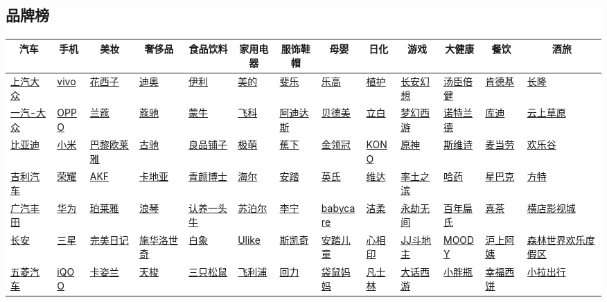 ## 品牌榜

| 汽车 | 手机 | 美妆 | 奢侈品 | 食品饮料 | 家用电器 | 服饰鞋帽 | 母婴 | 日化 | 游戏 | 大健康 | 餐饮 | 酒旅 |
| --- | --- | --- | --- | --- | --- | --- | --- | --- | --- | --- | --- | --- |
| [上汽大众](https://www.baidu.com/s?wd=%E4%B8%8A%E6%B1%BD%E5%A4%A7%E4%BC%97) | [vivo](https://www.baidu.com/s?wd=vivo) | [花西子](https://www.baidu.com/s?wd=%E8%8A%B1%E8%A5%BF%E5%AD%90) | [迪奥](https://www.baidu.com/s?wd=%E8%BF%AA%E5%A5%A5) | [伊利](https://www.baidu.com/s?wd=%E4%BC%8A%E5%88%A9) | [美的](https://www.baidu.com/s?wd=%E7%BE%8E%E7%9A%84) | [斐乐](https://www.baidu.com/s?wd=%E6%96%90%E4%B9%90) | [乐高](https://www.baidu.com/s?wd=%E4%B9%90%E9%AB%98) | [植护](https://www.baidu.com/s?wd=%E6%A4%8D%E6%8A%A4) | [长安幻想](https://www.baidu.com/s?wd=%E9%95%BF%E5%AE%89%E5%B9%BB%E6%83%B3) | [汤臣倍健](https://www.baidu.com/s?wd=%E6%B1%A4%E8%87%A3%E5%80%8D%E5%81%A5) | [肯德基](https://www.baidu.com/s?wd=%E8%82%AF%E5%BE%B7%E5%9F%BA) | [长隆](https://www.baidu.com/s?wd=%E9%95%BF%E9%9A%86) |
| [一汽-大众](https://www.baidu.com/s?wd=%E4%B8%80%E6%B1%BD-%E5%A4%A7%E4%BC%97) | [OPPO](https://www.baidu.com/s?wd=OPPO) | [兰蔻](https://www.baidu.com/s?wd=%E5%85%B0%E8%94%BB) | [蔻驰](https://www.baidu.com/s?wd=%E8%94%BB%E9%A9%B0) | [蒙牛](https://www.baidu.com/s?wd=%E8%92%99%E7%89%9B) | [飞科](https://www.baidu.com/s?wd=%E9%A3%9E%E7%A7%91) | [阿迪达斯](https://www.baidu.com/s?wd=%E9%98%BF%E8%BF%AA%E8%BE%BE%E6%96%AF) | [贝德美](https://www.baidu.com/s?wd=%E8%B4%9D%E5%BE%B7%E7%BE%8E) | [立白](https://www.baidu.com/s?wd=%E7%AB%8B%E7%99%BD) | [梦幻西游](https://www.baidu.com/s?wd=%E6%A2%A6%E5%B9%BB%E8%A5%BF%E6%B8%B8) | [诺特兰德](https://www.baidu.com/s?wd=%E8%AF%BA%E7%89%B9%E5%85%B0%E5%BE%B7) | [库迪](https://www.baidu.com/s?wd=%E5%BA%93%E8%BF%AA) | [云上草原](https://www.baidu.com/s?wd=%E4%BA%91%E4%B8%8A%E8%8D%89%E5%8E%9F) |
| [比亚迪](https://www.baidu.com/s?wd=%E6%AF%94%E4%BA%9A%E8%BF%AA) | [小米](https://www.baidu.com/s?wd=%E5%B0%8F%E7%B1%B3) | [巴黎欧莱雅](https://www.baidu.com/s?wd=%E5%B7%B4%E9%BB%8E%E6%AC%A7%E8%8E%B1%E9%9B%85) | [古驰](https://www.baidu.com/s?wd=%E5%8F%A4%E9%A9%B0) | [良品铺子](https://www.baidu.com/s?wd=%E8%89%AF%E5%93%81%E9%93%BA%E5%AD%90) | [极萌](https://www.baidu.com/s?wd=%E6%9E%81%E8%90%8C) | [蕉下](https://www.baidu.com/s?wd=%E8%95%89%E4%B8%8B) | [金领冠](https://www.baidu.com/s?wd=%E9%87%91%E9%A2%86%E5%86%A0) | [KONO](https://www.baidu.com/s?wd=KONO) | [原神](https://www.baidu.com/s?wd=%E5%8E%9F%E7%A5%9E) | [斯维诗](https://www.baidu.com/s?wd=%E6%96%AF%E7%BB%B4%E8%AF%97) | [麦当劳](https://www.baidu.com/s?wd=%E9%BA%A6%E5%BD%93%E5%8A%B3) | [欢乐谷](https://www.baidu.com/s?wd=%E6%AC%A2%E4%B9%90%E8%B0%B7) |
| [吉利汽车](https://www.baidu.com/s?wd=%E5%90%89%E5%88%A9%E6%B1%BD%E8%BD%A6) | [荣耀](https://www.baidu.com/s?wd=%E8%8D%A3%E8%80%80) | [AKF](https://www.baidu.com/s?wd=AKF) | [卡地亚](https://www.baidu.com/s?wd=%E5%8D%A1%E5%9C%B0%E4%BA%9A) | [青颜博士](https://www.baidu.com/s?wd=%E9%9D%92%E9%A2%9C%E5%8D%9A%E5%A3%AB) | [海尔](https://www.baidu.com/s?wd=%E6%B5%B7%E5%B0%94) | [安踏](https://www.baidu.com/s?wd=%E5%AE%89%E8%B8%8F) | [英氏](https://www.baidu.com/s?wd=%E8%8B%B1%E6%B0%8F) | [维达](https://www.baidu.com/s?wd=%E7%BB%B4%E8%BE%BE) | [率土之滨](https://www.baidu.com/s?wd=%E7%8E%87%E5%9C%9F%E4%B9%8B%E6%BB%A8) | [哈药](https://www.baidu.com/s?wd=%E5%93%88%E8%8D%AF) | [星巴克](https://www.baidu.com/s?wd=%E6%98%9F%E5%B7%B4%E5%85%8B) | [方特](https://www.baidu.com/s?wd=%E6%96%B9%E7%89%B9) |
| [广汽丰田](https://www.baidu.com/s?wd=%E5%B9%BF%E6%B1%BD%E4%B8%B0%E7%94%B0) | [华为](https://www.baidu.com/s?wd=%E5%8D%8E%E4%B8%BA) | [珀莱雅](https://www.baidu.com/s?wd=%E7%8F%80%E8%8E%B1%E9%9B%85) | [浪琴](https://www.baidu.com/s?wd=%E6%B5%AA%E7%90%B4) | [认养一头牛](https://www.baidu.com/s?wd=%E8%AE%A4%E5%85%BB%E4%B8%80%E5%A4%B4%E7%89%9B) | [苏泊尔](https://www.baidu.com/s?wd=%E8%8B%8F%E6%B3%8A%E5%B0%94) | [李宁](https://www.baidu.com/s?wd=%E6%9D%8E%E5%AE%81) | [babycare](https://www.baidu.com/s?wd=babycare) | [洁柔](https://www.baidu.com/s?wd=%E6%B4%81%E6%9F%94) | [永劫无间](https://www.baidu.com/s?wd=%E6%B0%B8%E5%8A%AB%E6%97%A0%E9%97%B4) | [百年扁氏](https://www.baidu.com/s?wd=%E7%99%BE%E5%B9%B4%E6%89%81%E6%B0%8F) | [喜茶](https://www.baidu.com/s?wd=%E5%96%9C%E8%8C%B6) | [横店影视城](https://www.baidu.com/s?wd=%E6%A8%AA%E5%BA%97%E5%BD%B1%E8%A7%86%E5%9F%8E) |
| [长安](https://www.baidu.com/s?wd=%E9%95%BF%E5%AE%89) | [三星](https://www.baidu.com/s?wd=%E4%B8%89%E6%98%9F) | [完美日记](https://www.baidu.com/s?wd=%E5%AE%8C%E7%BE%8E%E6%97%A5%E8%AE%B0) | [施华洛世奇](https://www.baidu.com/s?wd=%E6%96%BD%E5%8D%8E%E6%B4%9B%E4%B8%96%E5%A5%87) | [白象](https://www.baidu.com/s?wd=%E7%99%BD%E8%B1%A1) | [Ulike](https://www.baidu.com/s?wd=Ulike) | [斯凯奇](https://www.baidu.com/s?wd=%E6%96%AF%E5%87%AF%E5%A5%87) | [安踏儿童](https://www.baidu.com/s?wd=%E5%AE%89%E8%B8%8F%E5%84%BF%E7%AB%A5) | [心相印](https://www.baidu.com/s?wd=%E5%BF%83%E7%9B%B8%E5%8D%B0) | [JJ斗地主](https://www.baidu.com/s?wd=JJ%E6%96%97%E5%9C%B0%E4%B8%BB) | [MOODY](https://www.baidu.com/s?wd=MOODY) | [沪上阿姨](https://www.baidu.com/s?wd=%E6%B2%AA%E4%B8%8A%E9%98%BF%E5%A7%A8) | [森林世界欢乐度假区](https://www.baidu.com/s?wd=%E6%A3%AE%E6%9E%97%E4%B8%96%E7%95%8C%E6%AC%A2%E4%B9%90%E5%BA%A6%E5%81%87%E5%8C%BA) |
| [五菱汽车](https://www.baidu.com/s?wd=%E4%BA%94%E8%8F%B1%E6%B1%BD%E8%BD%A6) | [iQOO](https://www.baidu.com/s?wd=iQOO) | [卡姿兰](https://www.baidu.com/s?wd=%E5%8D%A1%E5%A7%BF%E5%85%B0) | [天梭](https://www.baidu.com/s?wd=%E5%A4%A9%E6%A2%AD) | [三只松鼠](https://www.baidu.com/s?wd=%E4%B8%89%E5%8F%AA%E6%9D%BE%E9%BC%A0) | [飞利浦](https://www.baidu.com/s?wd=%E9%A3%9E%E5%88%A9%E6%B5%A6) | [回力](https://www.baidu.com/s?wd=%E5%9B%9E%E5%8A%9B) | [袋鼠妈妈](https://www.baidu.com/s?wd=%E8%A2%8B%E9%BC%A0%E5%A6%88%E5%A6%88) | [凡士林](https://www.baidu.com/s?wd=%E5%87%A1%E5%A3%AB%E6%9E%97) | [大话西游](https://www.baidu.com/s?wd=%E5%A4%A7%E8%AF%9D%E8%A5%BF%E6%B8%B8) | [小胖瓶](https://www.baidu.com/s?wd=%E5%B0%8F%E8%83%96%E7%93%B6) | [幸福西饼](https://www.baidu.com/s?wd=%E5%B9%B8%E7%A6%8F%E8%A5%BF%E9%A5%BC) | [小拉出行](https://www.baidu.com/s?wd=%E5%B0%8F%E6%8B%89%E5%87%BA%E8%A1%8C) |